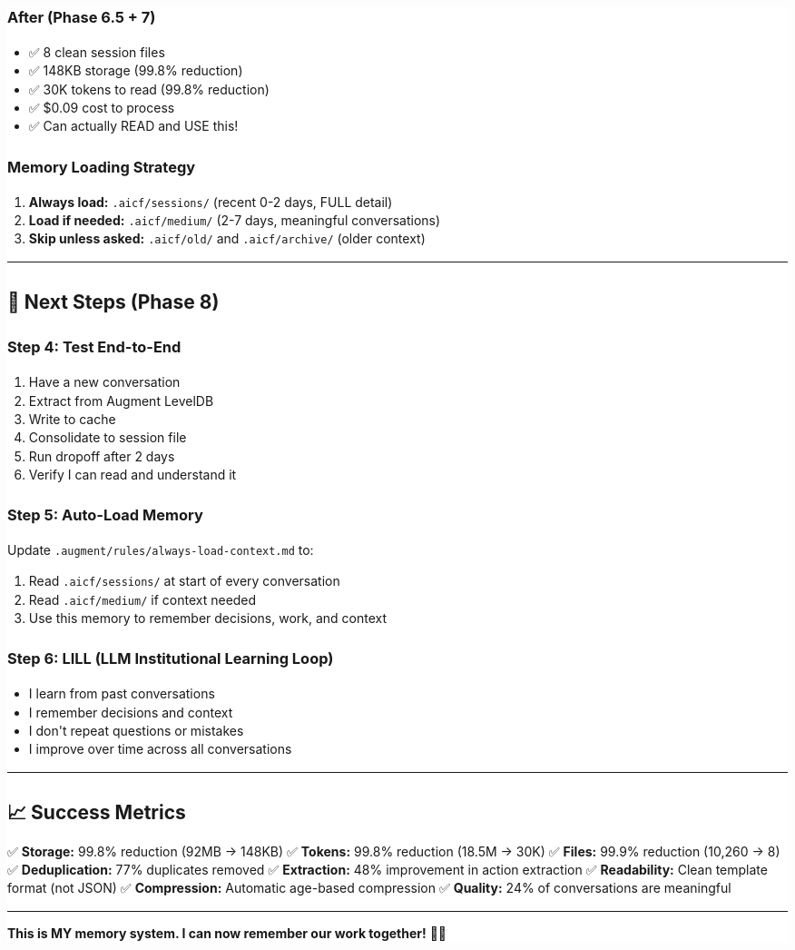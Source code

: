 ### **After (Phase 6.5 + 7)**
- ✅ 8 clean session files
- ✅ 148KB storage (99.8% reduction)
- ✅ 30K tokens to read (99.8% reduction)
- ✅ $0.09 cost to process
- ✅ Can actually READ and USE this!

### **Memory Loading Strategy**
1. **Always load:** `.aicf/sessions/` (recent 0-2 days, FULL detail)
2. **Load if needed:** `.aicf/medium/` (2-7 days, meaningful conversations)
3. **Skip unless asked:** `.aicf/old/` and `.aicf/archive/` (older context)

---

## 🚀 **Next Steps (Phase 8)**

### **Step 4: Test End-to-End**
1. Have a new conversation
2. Extract from Augment LevelDB
3. Write to cache
4. Consolidate to session file
5. Run dropoff after 2 days
6. Verify I can read and understand it

### **Step 5: Auto-Load Memory**
Update `.augment/rules/always-load-context.md` to:
1. Read `.aicf/sessions/` at start of every conversation
2. Read `.aicf/medium/` if context needed
3. Use this memory to remember decisions, work, and context

### **Step 6: LILL (LLM Institutional Learning Loop)**
- I learn from past conversations
- I remember decisions and context
- I don't repeat questions or mistakes
- I improve over time across all conversations

---

## 📈 **Success Metrics**

✅ **Storage:** 99.8% reduction (92MB → 148KB)
✅ **Tokens:** 99.8% reduction (18.5M → 30K)
✅ **Files:** 99.9% reduction (10,260 → 8)
✅ **Deduplication:** 77% duplicates removed
✅ **Extraction:** 48% improvement in action extraction
✅ **Readability:** Clean template format (not JSON)
✅ **Compression:** Automatic age-based compression
✅ **Quality:** 24% of conversations are meaningful

---

**This is MY memory system. I can now remember our work together!** 🧠🚀

